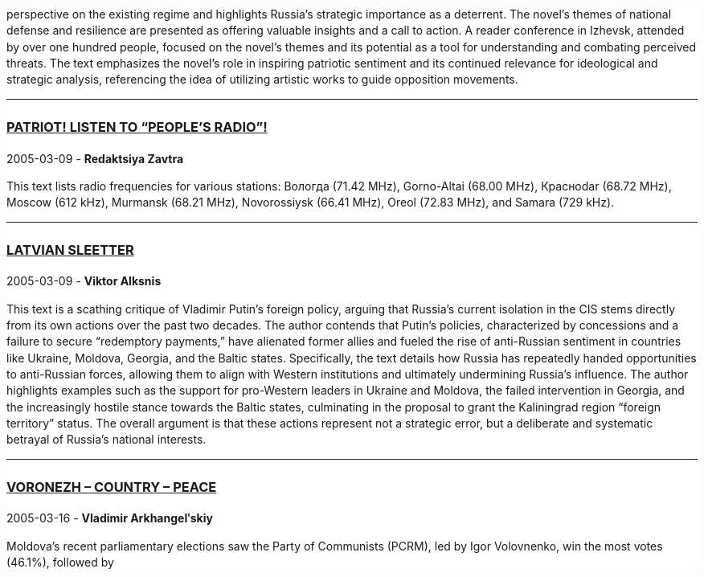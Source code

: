 perspective on the existing regime and highlights Russia’s strategic
importance as a deterrent. The novel’s themes of national defense and
resilience are presented as offering valuable insights and a call to
action. A reader conference in Izhevsk, attended by over one hundred
people, focused on the novel’s themes and its potential as a tool for
understanding and combating perceived threats. The text emphasizes the
novel’s role in inspiring patriotic sentiment and its continued
relevance for ideological and strategic analysis, referencing the idea
of utilizing artistic works to guide opposition movements.
</p>
<hr />
<a href='https://zavtra.ru/blogs/2005-03-0985'>
<h3>
PATRIOT! LISTEN TO “PEOPLE’S RADIO”!
</h3>
</a>
<p>
2005-03-09 - <b> Redaktsiya Zavtra </b>
</p>
<p>
This text lists radio frequencies for various stations: Вологда (71.42
MHz), Gorno-Altai (68.00 MHz), Красноdar (68.72 MHz), Moscow (612 kHz),
Murmansk (68.21 MHz), Novorossiysk (66.41 MHz), Oreol (72.83 MHz), and
Samara (729 kHz).
</p>
<hr />
<a href='https://zavtra.ru/blogs/2005-03-0933'>
<h3>
LATVIAN SLEETTER
</h3>
</a>
<p>
2005-03-09 - <b> Viktor Alksnis </b>
</p>
<p>
This text is a scathing critique of Vladimir Putin’s foreign policy,
arguing that Russia’s current isolation in the CIS stems directly from
its own actions over the past two decades. The author contends that
Putin’s policies, characterized by concessions and a failure to secure
“redemptory payments,” have alienated former allies and fueled the rise
of anti-Russian sentiment in countries like Ukraine, Moldova, Georgia,
and the Baltic states. Specifically, the text details how Russia has
repeatedly handed opportunities to anti-Russian forces, allowing them to
align with Western institutions and ultimately undermining Russia’s
influence. The author highlights examples such as the support for
pro-Western leaders in Ukraine and Moldova, the failed intervention in
Georgia, and the increasingly hostile stance towards the Baltic states,
culminating in the proposal to grant the Kaliningrad region “foreign
territory” status. The overall argument is that these actions represent
not a strategic error, but a deliberate and systematic betrayal of
Russia’s national interests.
</p>
<hr />
<a href='https://zavtra.ru/blogs/2005-03-1673'>
<h3>
VORONEZH – COUNTRY – PEACE
</h3>
</a>
<p>
2005-03-16 - <b> Vladimir Arkhangelʹskiy </b>
</p>
<p>
Moldova’s recent parliamentary elections saw the Party of Communists
(PCRM), led by Igor Volovnenko, win the most votes (46.1%), followed by